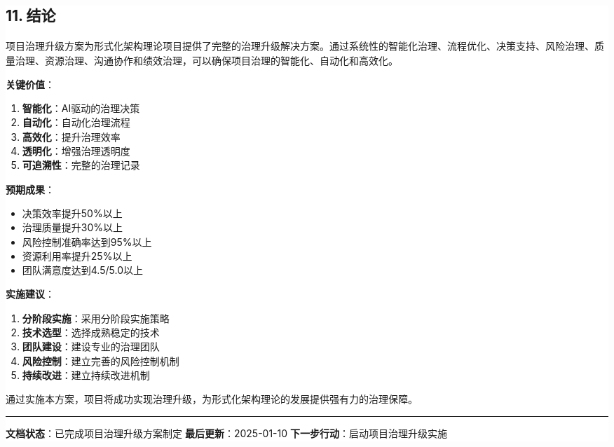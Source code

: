## 11. 结论

项目治理升级方案为形式化架构理论项目提供了完整的治理升级解决方案。通过系统性的智能化治理、流程优化、决策支持、风险治理、质量治理、资源治理、沟通协作和绩效治理，可以确保项目治理的智能化、自动化和高效化。

**关键价值**：

1. **智能化**：AI驱动的治理决策
2. **自动化**：自动化治理流程
3. **高效化**：提升治理效率
4. **透明化**：增强治理透明度
5. **可追溯性**：完整的治理记录

**预期成果**：

- 决策效率提升50%以上
- 治理质量提升30%以上
- 风险控制准确率达到95%以上
- 资源利用率提升25%以上
- 团队满意度达到4.5/5.0以上

**实施建议**：

1. **分阶段实施**：采用分阶段实施策略
2. **技术选型**：选择成熟稳定的技术
3. **团队建设**：建设专业的治理团队
4. **风险控制**：建立完善的风险控制机制
5. **持续改进**：建立持续改进机制

通过实施本方案，项目将成功实现治理升级，为形式化架构理论的发展提供强有力的治理保障。

---

**文档状态**：已完成项目治理升级方案制定
**最后更新**：2025-01-10
**下一步行动**：启动项目治理升级实施
